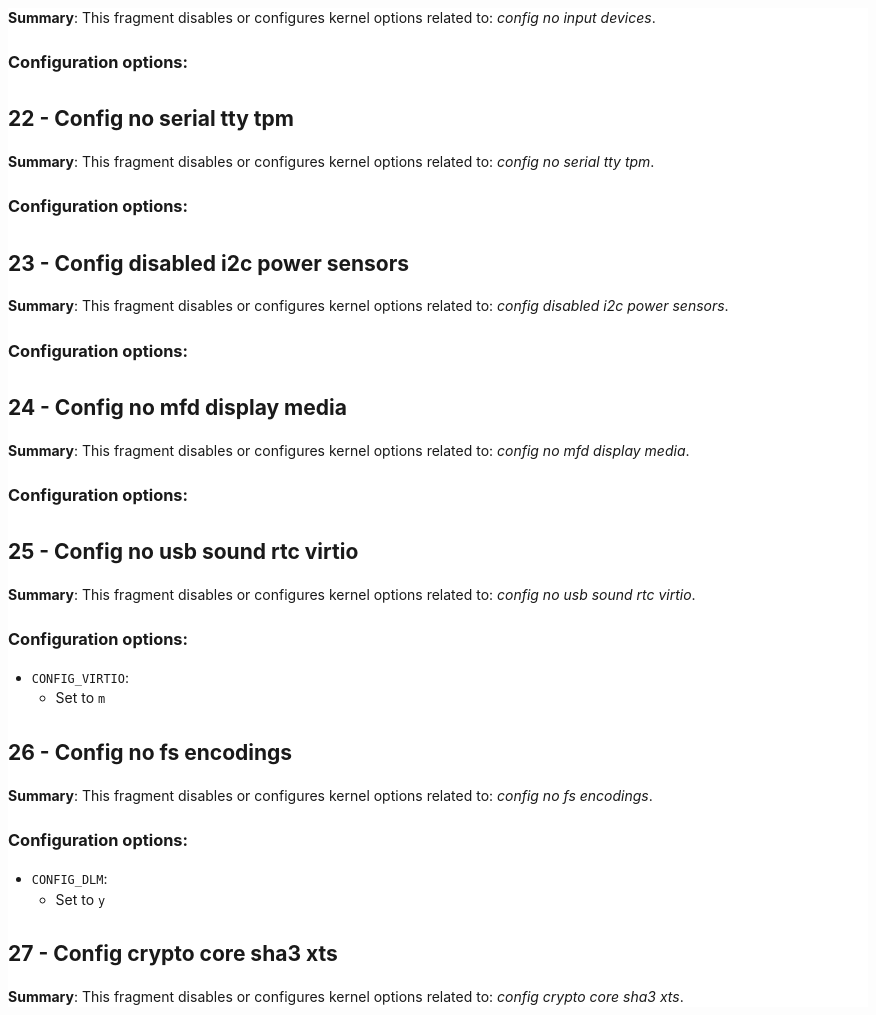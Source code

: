 **Summary**: This fragment disables or configures kernel options related to: *config no input devices*.

### Configuration options:

## 22 - Config no serial tty tpm

**Summary**: This fragment disables or configures kernel options related to: *config no serial tty tpm*.

### Configuration options:

## 23 - Config disabled i2c power sensors

**Summary**: This fragment disables or configures kernel options related to: *config disabled i2c power sensors*.

### Configuration options:

## 24 - Config no mfd display media

**Summary**: This fragment disables or configures kernel options related to: *config no mfd display media*.

### Configuration options:

## 25 - Config no usb sound rtc virtio

**Summary**: This fragment disables or configures kernel options related to: *config no usb sound rtc virtio*.

### Configuration options:
- `CONFIG_VIRTIO`:
  - Set to `m`

## 26 - Config no fs encodings

**Summary**: This fragment disables or configures kernel options related to: *config no fs encodings*.

### Configuration options:
- `CONFIG_DLM`:
  - Set to `y`

## 27 - Config crypto core sha3 xts

**Summary**: This fragment disables or configures kernel options related to: *config crypto core sha3 xts*.
